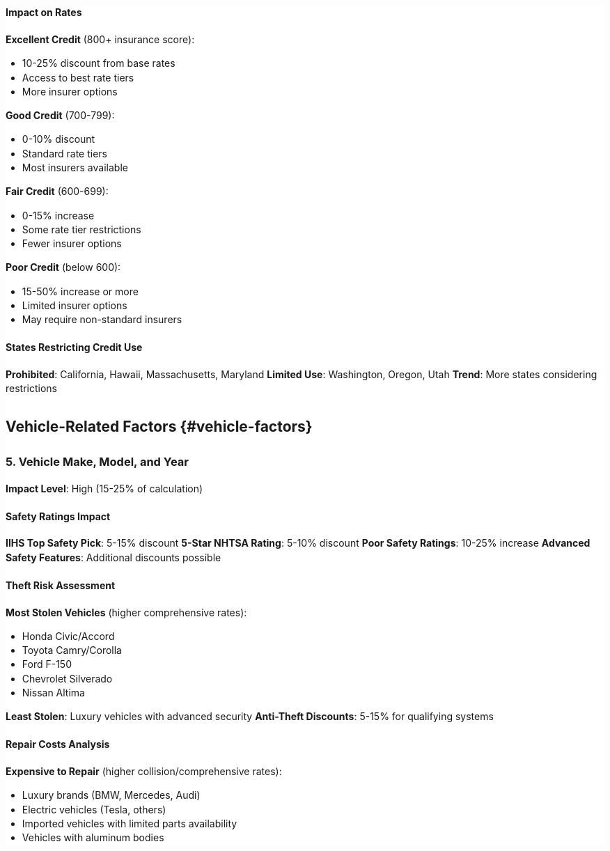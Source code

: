 #### Impact on Rates
**Excellent Credit** (800+ insurance score):
- 10-25% discount from base rates
- Access to best rate tiers
- More insurer options

**Good Credit** (700-799):
- 0-10% discount
- Standard rate tiers
- Most insurers available

**Fair Credit** (600-699):
- 0-15% increase
- Some rate tier restrictions
- Fewer insurer options

**Poor Credit** (below 600):
- 15-50% increase or more
- Limited insurer options
- May require non-standard insurers

#### States Restricting Credit Use
**Prohibited**: California, Hawaii, Massachusetts, Maryland
**Limited Use**: Washington, Oregon, Utah
**Trend**: More states considering restrictions

## Vehicle-Related Factors {#vehicle-factors}

### 5. Vehicle Make, Model, and Year

**Impact Level**: High (15-25% of calculation)

#### Safety Ratings Impact
**IIHS Top Safety Pick**: 5-15% discount
**5-Star NHTSA Rating**: 5-10% discount
**Poor Safety Ratings**: 10-25% increase
**Advanced Safety Features**: Additional discounts possible

#### Theft Risk Assessment
**Most Stolen Vehicles** (higher comprehensive rates):
- Honda Civic/Accord
- Toyota Camry/Corolla  
- Ford F-150
- Chevrolet Silverado
- Nissan Altima

**Least Stolen**: Luxury vehicles with advanced security
**Anti-Theft Discounts**: 5-15% for qualifying systems

#### Repair Costs Analysis
**Expensive to Repair** (higher collision/comprehensive rates):
- Luxury brands (BMW, Mercedes, Audi)
- Electric vehicles (Tesla, others)
- Imported vehicles with limited parts availability
- Vehicles with aluminum bodies
